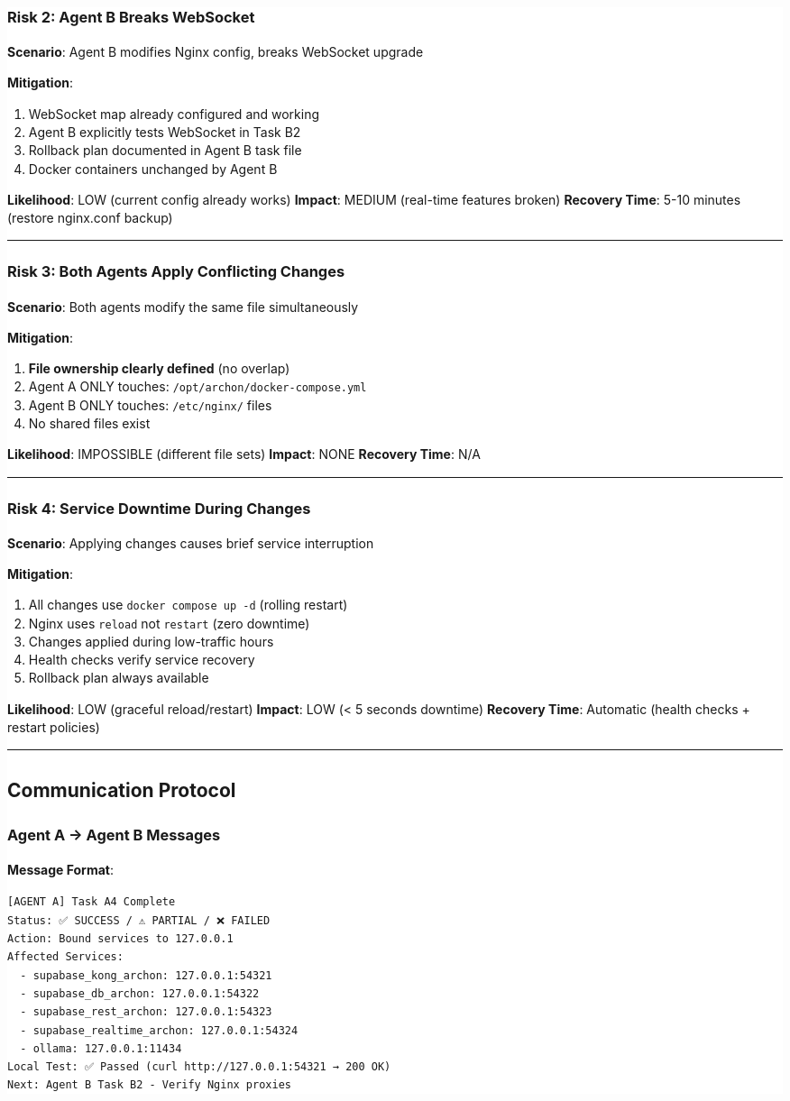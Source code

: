 
### Risk 2: Agent B Breaks WebSocket

**Scenario**: Agent B modifies Nginx config, breaks WebSocket upgrade

**Mitigation**:
1. WebSocket map already configured and working
2. Agent B explicitly tests WebSocket in Task B2
3. Rollback plan documented in Agent B task file
4. Docker containers unchanged by Agent B

**Likelihood**: LOW (current config already works)
**Impact**: MEDIUM (real-time features broken)
**Recovery Time**: 5-10 minutes (restore nginx.conf backup)

---

### Risk 3: Both Agents Apply Conflicting Changes

**Scenario**: Both agents modify the same file simultaneously

**Mitigation**:
1. **File ownership clearly defined** (no overlap)
2. Agent A ONLY touches: `/opt/archon/docker-compose.yml`
3. Agent B ONLY touches: `/etc/nginx/` files
4. No shared files exist

**Likelihood**: IMPOSSIBLE (different file sets)
**Impact**: NONE
**Recovery Time**: N/A

---

### Risk 4: Service Downtime During Changes

**Scenario**: Applying changes causes brief service interruption

**Mitigation**:
1. All changes use `docker compose up -d` (rolling restart)
2. Nginx uses `reload` not `restart` (zero downtime)
3. Changes applied during low-traffic hours
4. Health checks verify service recovery
5. Rollback plan always available

**Likelihood**: LOW (graceful reload/restart)
**Impact**: LOW (< 5 seconds downtime)
**Recovery Time**: Automatic (health checks + restart policies)

---

## Communication Protocol

### Agent A → Agent B Messages

**Message Format**:
```
[AGENT A] Task A4 Complete
Status: ✅ SUCCESS / ⚠️ PARTIAL / ❌ FAILED
Action: Bound services to 127.0.0.1
Affected Services:
  - supabase_kong_archon: 127.0.0.1:54321
  - supabase_db_archon: 127.0.0.1:54322
  - supabase_rest_archon: 127.0.0.1:54323
  - supabase_realtime_archon: 127.0.0.1:54324
  - ollama: 127.0.0.1:11434
Local Test: ✅ Passed (curl http://127.0.0.1:54321 → 200 OK)
Next: Agent B Task B2 - Verify Nginx proxies
```
